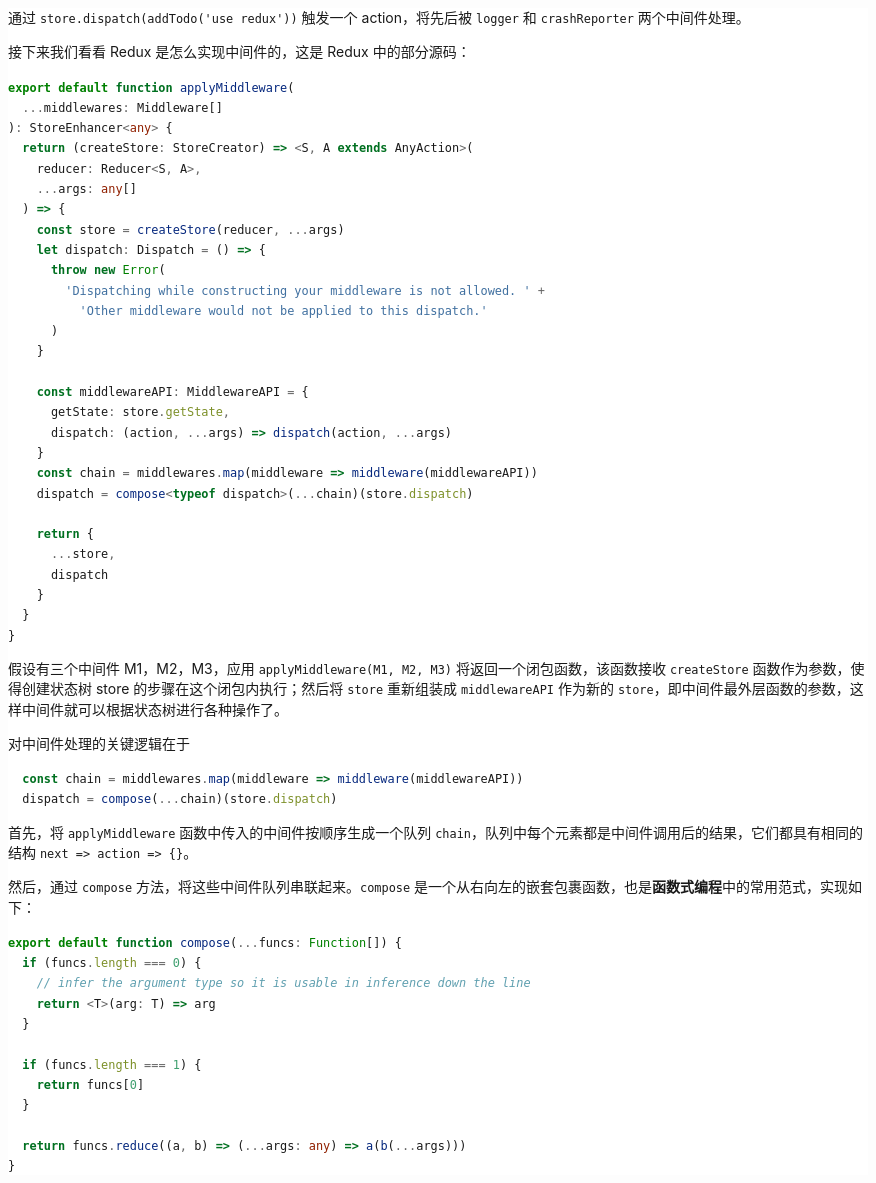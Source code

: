 通过 `store.dispatch(addTodo('use redux'))` 触发一个 action，将先后被 `logger` 和 `crashReporter` 两个中间件处理。

接下来我们看看 Redux 是怎么实现中间件的，这是 Redux 中的部分源码：

```typescript
export default function applyMiddleware(
  ...middlewares: Middleware[]
): StoreEnhancer<any> {
  return (createStore: StoreCreator) => <S, A extends AnyAction>(
    reducer: Reducer<S, A>,
    ...args: any[]
  ) => {
    const store = createStore(reducer, ...args)
    let dispatch: Dispatch = () => {
      throw new Error(
        'Dispatching while constructing your middleware is not allowed. ' +
          'Other middleware would not be applied to this dispatch.'
      )
    }

    const middlewareAPI: MiddlewareAPI = {
      getState: store.getState,
      dispatch: (action, ...args) => dispatch(action, ...args)
    }
    const chain = middlewares.map(middleware => middleware(middlewareAPI))
    dispatch = compose<typeof dispatch>(...chain)(store.dispatch)

    return {
      ...store,
      dispatch
    }
  }
}
```

假设有三个中间件 M1，M2，M3，应用 `applyMiddleware(M1, M2, M3)` 将返回一个闭包函数，该函数接收 `createStore` 函数作为参数，使得创建状态树 store 的步骤在这个闭包内执行；然后将 `store` 重新组装成 `middlewareAPI` 作为新的 `store`，即中间件最外层函数的参数，这样中间件就可以根据状态树进行各种操作了。

对中间件处理的关键逻辑在于

```javascript
  const chain = middlewares.map(middleware => middleware(middlewareAPI))
  dispatch = compose(...chain)(store.dispatch)
```

首先，将 `applyMiddleware` 函数中传入的中间件按顺序生成一个队列 `chain`，队列中每个元素都是中间件调用后的结果，它们都具有相同的结构 `next => action => {}`。

然后，通过 `compose` 方法，将这些中间件队列串联起来。`compose` 是一个从右向左的嵌套包裹函数，也是**函数式编程**中的常用范式，实现如下：

```typescript
export default function compose(...funcs: Function[]) {
  if (funcs.length === 0) {
    // infer the argument type so it is usable in inference down the line
    return <T>(arg: T) => arg
  }

  if (funcs.length === 1) {
    return funcs[0]
  }

  return funcs.reduce((a, b) => (...args: any) => a(b(...args)))
}
```
